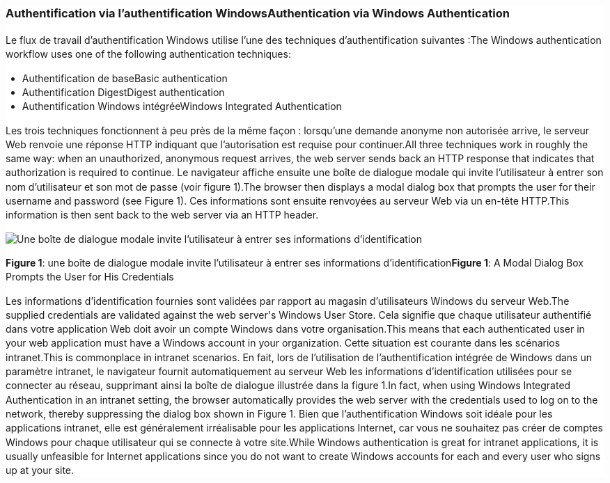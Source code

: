 
### <a name="authentication-via-windows-authentication"></a><span data-ttu-id="1d9dc-165">Authentification via l’authentification Windows</span><span class="sxs-lookup"><span data-stu-id="1d9dc-165">Authentication via Windows Authentication</span></span>

<span data-ttu-id="1d9dc-166">Le flux de travail d’authentification Windows utilise l’une des techniques d’authentification suivantes :</span><span class="sxs-lookup"><span data-stu-id="1d9dc-166">The Windows authentication workflow uses one of the following authentication techniques:</span></span>

- <span data-ttu-id="1d9dc-167">Authentification de base</span><span class="sxs-lookup"><span data-stu-id="1d9dc-167">Basic authentication</span></span>
- <span data-ttu-id="1d9dc-168">Authentification Digest</span><span class="sxs-lookup"><span data-stu-id="1d9dc-168">Digest authentication</span></span>
- <span data-ttu-id="1d9dc-169">Authentification Windows intégrée</span><span class="sxs-lookup"><span data-stu-id="1d9dc-169">Windows Integrated Authentication</span></span>

<span data-ttu-id="1d9dc-170">Les trois techniques fonctionnent à peu près de la même façon : lorsqu’une demande anonyme non autorisée arrive, le serveur Web renvoie une réponse HTTP indiquant que l’autorisation est requise pour continuer.</span><span class="sxs-lookup"><span data-stu-id="1d9dc-170">All three techniques work in roughly the same way: when an unauthorized, anonymous request arrives, the web server sends back an HTTP response that indicates that authorization is required to continue.</span></span> <span data-ttu-id="1d9dc-171">Le navigateur affiche ensuite une boîte de dialogue modale qui invite l’utilisateur à entrer son nom d’utilisateur et son mot de passe (voir figure 1).</span><span class="sxs-lookup"><span data-stu-id="1d9dc-171">The browser then displays a modal dialog box that prompts the user for their username and password (see Figure 1).</span></span> <span data-ttu-id="1d9dc-172">Ces informations sont ensuite renvoyées au serveur Web via un en-tête HTTP.</span><span class="sxs-lookup"><span data-stu-id="1d9dc-172">This information is then sent back to the web server via an HTTP header.</span></span>

![Une boîte de dialogue modale invite l’utilisateur à entrer ses informations d’identification](security-basics-and-asp-net-support-cs/_static/image1.png)

<span data-ttu-id="1d9dc-174">**Figure 1**: une boîte de dialogue modale invite l’utilisateur à entrer ses informations d’identification</span><span class="sxs-lookup"><span data-stu-id="1d9dc-174">**Figure 1**: A Modal Dialog Box Prompts the User for His Credentials</span></span>

<span data-ttu-id="1d9dc-175">Les informations d’identification fournies sont validées par rapport au magasin d’utilisateurs Windows du serveur Web.</span><span class="sxs-lookup"><span data-stu-id="1d9dc-175">The supplied credentials are validated against the web server's Windows User Store.</span></span> <span data-ttu-id="1d9dc-176">Cela signifie que chaque utilisateur authentifié dans votre application Web doit avoir un compte Windows dans votre organisation.</span><span class="sxs-lookup"><span data-stu-id="1d9dc-176">This means that each authenticated user in your web application must have a Windows account in your organization.</span></span> <span data-ttu-id="1d9dc-177">Cette situation est courante dans les scénarios intranet.</span><span class="sxs-lookup"><span data-stu-id="1d9dc-177">This is commonplace in intranet scenarios.</span></span> <span data-ttu-id="1d9dc-178">En fait, lors de l’utilisation de l’authentification intégrée de Windows dans un paramètre intranet, le navigateur fournit automatiquement au serveur Web les informations d’identification utilisées pour se connecter au réseau, supprimant ainsi la boîte de dialogue illustrée dans la figure 1.</span><span class="sxs-lookup"><span data-stu-id="1d9dc-178">In fact, when using Windows Integrated Authentication in an intranet setting, the browser automatically provides the web server with the credentials used to log on to the network, thereby suppressing the dialog box shown in Figure 1.</span></span> <span data-ttu-id="1d9dc-179">Bien que l’authentification Windows soit idéale pour les applications intranet, elle est généralement irréalisable pour les applications Internet, car vous ne souhaitez pas créer de comptes Windows pour chaque utilisateur qui se connecte à votre site.</span><span class="sxs-lookup"><span data-stu-id="1d9dc-179">While Windows authentication is great for intranet applications, it is usually unfeasible for Internet applications since you do not want to create Windows accounts for each and every user who signs up at your site.</span></span>
